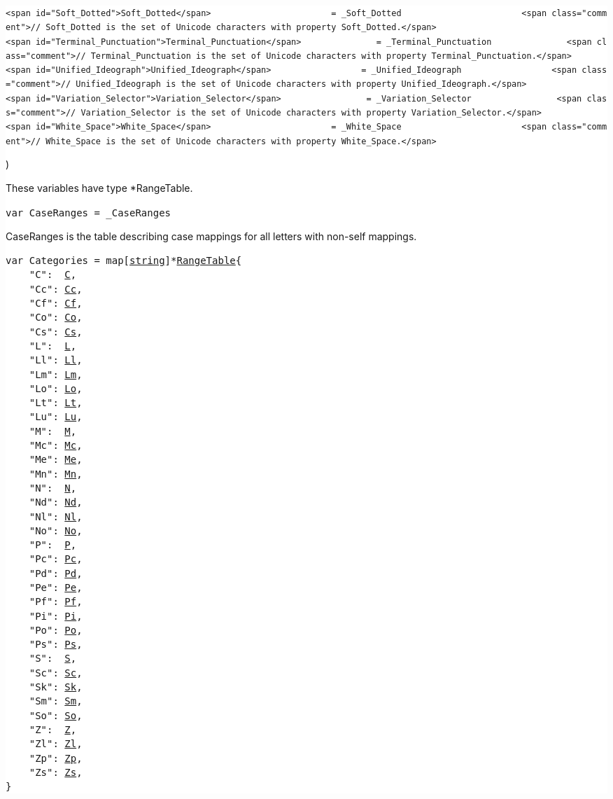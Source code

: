     <span id="Soft_Dotted">Soft_Dotted</span>                        = _Soft_Dotted                        <span class="comment">// Soft_Dotted is the set of Unicode characters with property Soft_Dotted.</span>
    <span id="Terminal_Punctuation">Terminal_Punctuation</span>               = _Terminal_Punctuation               <span class="comment">// Terminal_Punctuation is the set of Unicode characters with property Terminal_Punctuation.</span>
    <span id="Unified_Ideograph">Unified_Ideograph</span>                  = _Unified_Ideograph                  <span class="comment">// Unified_Ideograph is the set of Unicode characters with property Unified_Ideograph.</span>
    <span id="Variation_Selector">Variation_Selector</span>                 = _Variation_Selector                 <span class="comment">// Variation_Selector is the set of Unicode characters with property Variation_Selector.</span>
    <span id="White_Space">White_Space</span>                        = _White_Space                        <span class="comment">// White_Space is the set of Unicode characters with property White_Space.</span>
)</pre>

These variables have type *RangeTable.

<pre>var <span id="CaseRanges">CaseRanges</span> = _CaseRanges</pre>

CaseRanges is the table describing case mappings for all letters with non-self
mappings.

<pre>var <span id="Categories">Categories</span> = map[<a href="/builtin/#string">string</a>]*<a href="#RangeTable">RangeTable</a>{
    &#34;C&#34;:  <a href="#C">C</a>,
    &#34;Cc&#34;: <a href="#Cc">Cc</a>,
    &#34;Cf&#34;: <a href="#Cf">Cf</a>,
    &#34;Co&#34;: <a href="#Co">Co</a>,
    &#34;Cs&#34;: <a href="#Cs">Cs</a>,
    &#34;L&#34;:  <a href="#L">L</a>,
    &#34;Ll&#34;: <a href="#Ll">Ll</a>,
    &#34;Lm&#34;: <a href="#Lm">Lm</a>,
    &#34;Lo&#34;: <a href="#Lo">Lo</a>,
    &#34;Lt&#34;: <a href="#Lt">Lt</a>,
    &#34;Lu&#34;: <a href="#Lu">Lu</a>,
    &#34;M&#34;:  <a href="#M">M</a>,
    &#34;Mc&#34;: <a href="#Mc">Mc</a>,
    &#34;Me&#34;: <a href="#Me">Me</a>,
    &#34;Mn&#34;: <a href="#Mn">Mn</a>,
    &#34;N&#34;:  <a href="#N">N</a>,
    &#34;Nd&#34;: <a href="#Nd">Nd</a>,
    &#34;Nl&#34;: <a href="#Nl">Nl</a>,
    &#34;No&#34;: <a href="#No">No</a>,
    &#34;P&#34;:  <a href="#P">P</a>,
    &#34;Pc&#34;: <a href="#Pc">Pc</a>,
    &#34;Pd&#34;: <a href="#Pd">Pd</a>,
    &#34;Pe&#34;: <a href="#Pe">Pe</a>,
    &#34;Pf&#34;: <a href="#Pf">Pf</a>,
    &#34;Pi&#34;: <a href="#Pi">Pi</a>,
    &#34;Po&#34;: <a href="#Po">Po</a>,
    &#34;Ps&#34;: <a href="#Ps">Ps</a>,
    &#34;S&#34;:  <a href="#S">S</a>,
    &#34;Sc&#34;: <a href="#Sc">Sc</a>,
    &#34;Sk&#34;: <a href="#Sk">Sk</a>,
    &#34;Sm&#34;: <a href="#Sm">Sm</a>,
    &#34;So&#34;: <a href="#So">So</a>,
    &#34;Z&#34;:  <a href="#Z">Z</a>,
    &#34;Zl&#34;: <a href="#Zl">Zl</a>,
    &#34;Zp&#34;: <a href="#Zp">Zp</a>,
    &#34;Zs&#34;: <a href="#Zs">Zs</a>,
}</pre>
